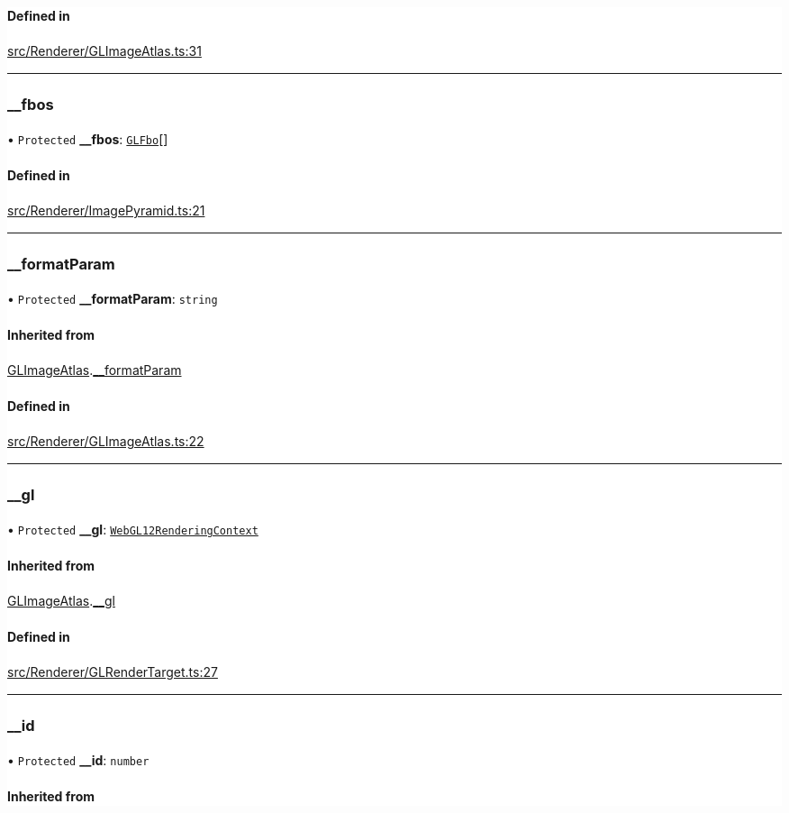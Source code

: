#### Defined in

[src/Renderer/GLImageAtlas.ts:31](https://github.com/ZeaInc/zea-engine/blob/8e646f8a8/src/Renderer/GLImageAtlas.ts#L31)

___

### \_\_fbos

• `Protected` **\_\_fbos**: [`GLFbo`](Renderer_GLFbo.GLFbo)[]

#### Defined in

[src/Renderer/ImagePyramid.ts:21](https://github.com/ZeaInc/zea-engine/blob/8e646f8a8/src/Renderer/ImagePyramid.ts#L21)

___

### \_\_formatParam

• `Protected` **\_\_formatParam**: `string`

#### Inherited from

[GLImageAtlas](Renderer_GLImageAtlas.GLImageAtlas).[__formatParam](Renderer_GLImageAtlas.GLImageAtlas#__formatparam)

#### Defined in

[src/Renderer/GLImageAtlas.ts:22](https://github.com/ZeaInc/zea-engine/blob/8e646f8a8/src/Renderer/GLImageAtlas.ts#L22)

___

### \_\_gl

• `Protected` **\_\_gl**: [`WebGL12RenderingContext`](types/Renderer_types_webgl.WebGL12RenderingContext)

#### Inherited from

[GLImageAtlas](Renderer_GLImageAtlas.GLImageAtlas).[__gl](Renderer_GLImageAtlas.GLImageAtlas#__gl)

#### Defined in

[src/Renderer/GLRenderTarget.ts:27](https://github.com/ZeaInc/zea-engine/blob/8e646f8a8/src/Renderer/GLRenderTarget.ts#L27)

___

### \_\_id

• `Protected` **\_\_id**: `number`

#### Inherited from
